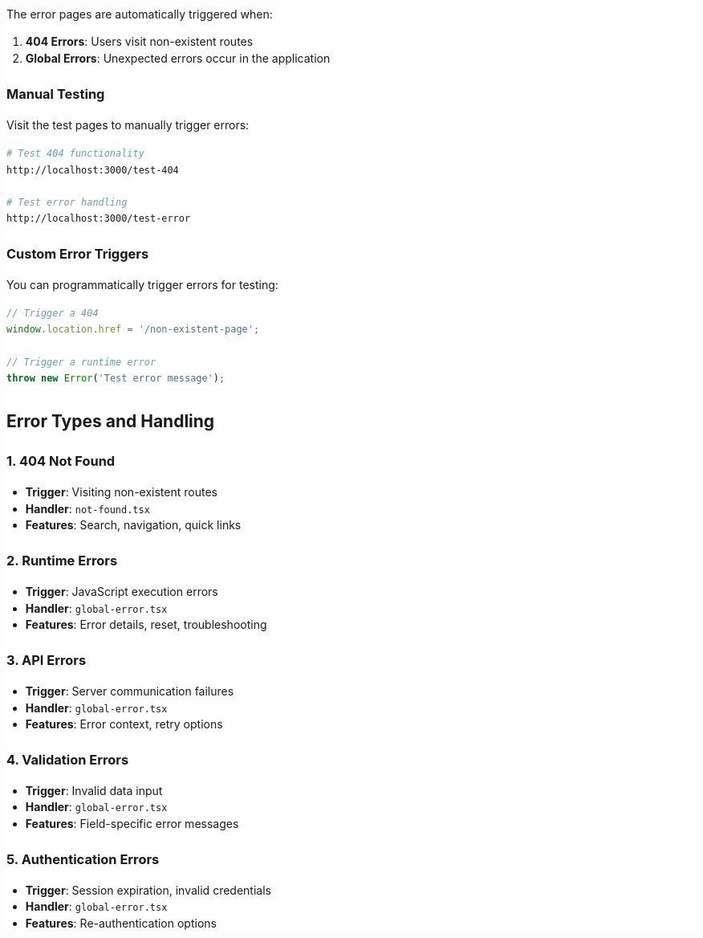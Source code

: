 The error pages are automatically triggered when:

1. **404 Errors**: Users visit non-existent routes
2. **Global Errors**: Unexpected errors occur in the application

### Manual Testing

Visit the test pages to manually trigger errors:

```bash
# Test 404 functionality
http://localhost:3000/test-404

# Test error handling
http://localhost:3000/test-error
```

### Custom Error Triggers

You can programmatically trigger errors for testing:

```typescript
// Trigger a 404
window.location.href = '/non-existent-page';

// Trigger a runtime error
throw new Error('Test error message');
```

## Error Types and Handling

### 1. 404 Not Found
- **Trigger**: Visiting non-existent routes
- **Handler**: `not-found.tsx`
- **Features**: Search, navigation, quick links

### 2. Runtime Errors
- **Trigger**: JavaScript execution errors
- **Handler**: `global-error.tsx`
- **Features**: Error details, reset, troubleshooting

### 3. API Errors
- **Trigger**: Server communication failures
- **Handler**: `global-error.tsx`
- **Features**: Error context, retry options

### 4. Validation Errors
- **Trigger**: Invalid data input
- **Handler**: `global-error.tsx`
- **Features**: Field-specific error messages

### 5. Authentication Errors
- **Trigger**: Session expiration, invalid credentials
- **Handler**: `global-error.tsx`
- **Features**: Re-authentication options
